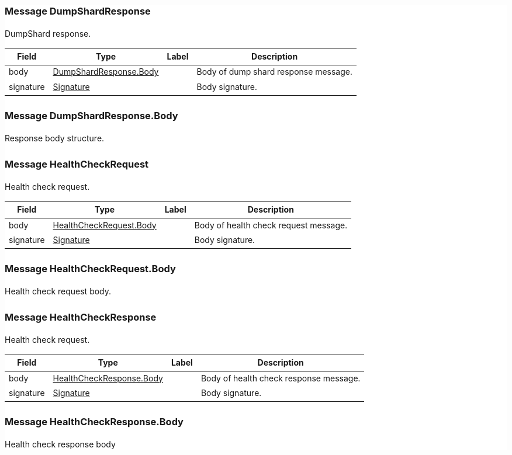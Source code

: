 
<a name="control.DumpShardResponse"></a>

### Message DumpShardResponse
DumpShard response.


| Field | Type | Label | Description |
| ----- | ---- | ----- | ----------- |
| body | [DumpShardResponse.Body](#control.DumpShardResponse.Body) |  | Body of dump shard response message. |
| signature | [Signature](#control.Signature) |  | Body signature. |


<a name="control.DumpShardResponse.Body"></a>

### Message DumpShardResponse.Body
Response body structure.



<a name="control.HealthCheckRequest"></a>

### Message HealthCheckRequest
Health check request.


| Field | Type | Label | Description |
| ----- | ---- | ----- | ----------- |
| body | [HealthCheckRequest.Body](#control.HealthCheckRequest.Body) |  | Body of health check request message. |
| signature | [Signature](#control.Signature) |  | Body signature. |


<a name="control.HealthCheckRequest.Body"></a>

### Message HealthCheckRequest.Body
Health check request body.



<a name="control.HealthCheckResponse"></a>

### Message HealthCheckResponse
Health check request.


| Field | Type | Label | Description |
| ----- | ---- | ----- | ----------- |
| body | [HealthCheckResponse.Body](#control.HealthCheckResponse.Body) |  | Body of health check response message. |
| signature | [Signature](#control.Signature) |  | Body signature. |


<a name="control.HealthCheckResponse.Body"></a>

### Message HealthCheckResponse.Body
Health check response body
